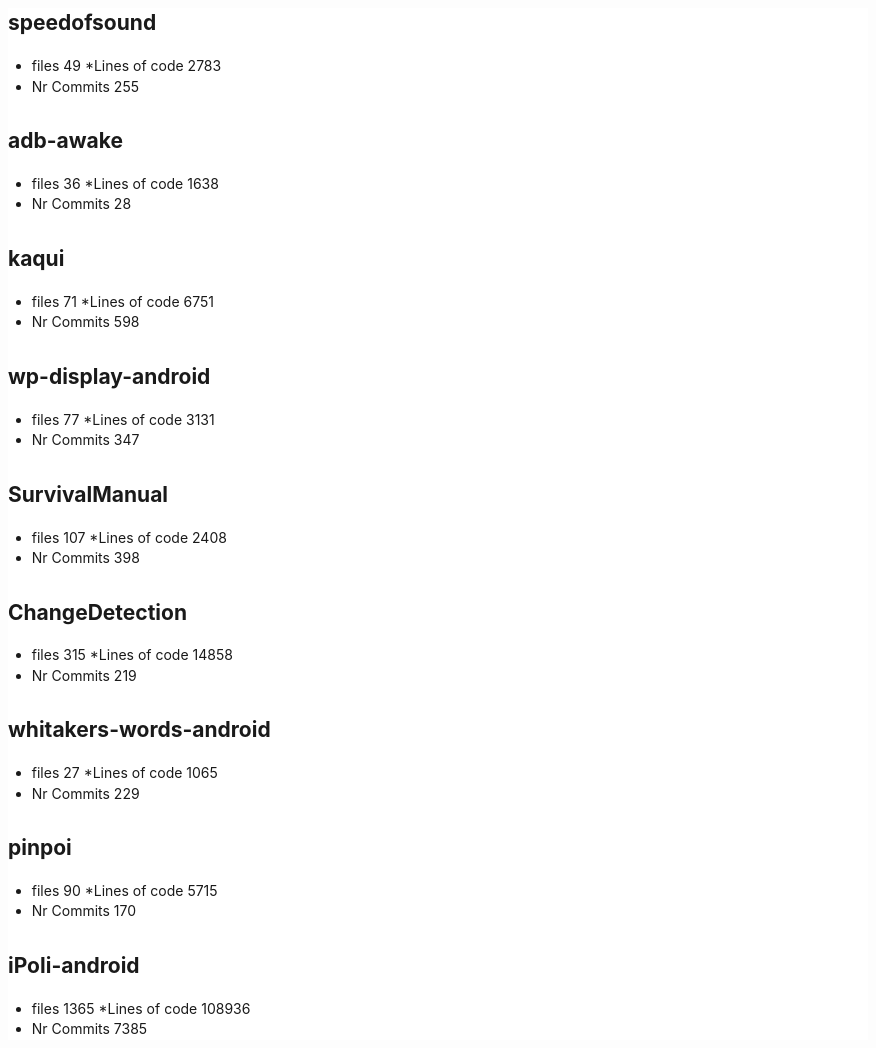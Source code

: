 ## speedofsound
* files 49 
*Lines of code 2783
* Nr Commits 255

## adb-awake
* files 36 
*Lines of code 1638
* Nr Commits 28

## kaqui
* files 71 
*Lines of code 6751
* Nr Commits 598

## wp-display-android
* files 77 
*Lines of code 3131
* Nr Commits 347

## SurvivalManual
* files 107 
*Lines of code 2408
* Nr Commits 398

## ChangeDetection
* files 315 
*Lines of code 14858
* Nr Commits 219

## whitakers-words-android
* files 27 
*Lines of code 1065
* Nr Commits 229

## pinpoi
* files 90 
*Lines of code 5715
* Nr Commits 170

## iPoli-android
* files 1365 
*Lines of code 108936
* Nr Commits 7385
